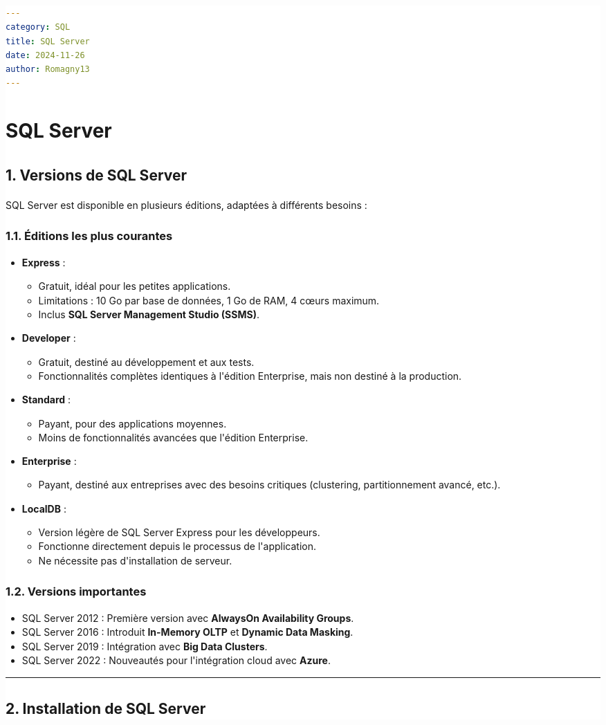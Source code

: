 ```yaml
---
category: SQL
title: SQL Server
date: 2024-11-26
author: Romagny13
---
```


# SQL Server

## **1. Versions de SQL Server**

SQL Server est disponible en plusieurs éditions, adaptées à différents besoins :

### **1.1. Éditions les plus courantes**

- **Express** :

  - Gratuit, idéal pour les petites applications.
  - Limitations : 10 Go par base de données, 1 Go de RAM, 4 cœurs maximum.
  - Inclus **SQL Server Management Studio (SSMS)**.

- **Developer** :

  - Gratuit, destiné au développement et aux tests.
  - Fonctionnalités complètes identiques à l'édition Enterprise, mais non destiné à la production.

- **Standard** :

  - Payant, pour des applications moyennes.
  - Moins de fonctionnalités avancées que l'édition Enterprise.

- **Enterprise** :

  - Payant, destiné aux entreprises avec des besoins critiques (clustering, partitionnement avancé, etc.).

- **LocalDB** :
  - Version légère de SQL Server Express pour les développeurs.
  - Fonctionne directement depuis le processus de l'application.
  - Ne nécessite pas d'installation de serveur.

### **1.2. Versions importantes**

- SQL Server 2012 : Première version avec **AlwaysOn Availability Groups**.
- SQL Server 2016 : Introduit **In-Memory OLTP** et **Dynamic Data Masking**.
- SQL Server 2019 : Intégration avec **Big Data Clusters**.
- SQL Server 2022 : Nouveautés pour l'intégration cloud avec **Azure**.

---

## **2. Installation de SQL Server**
